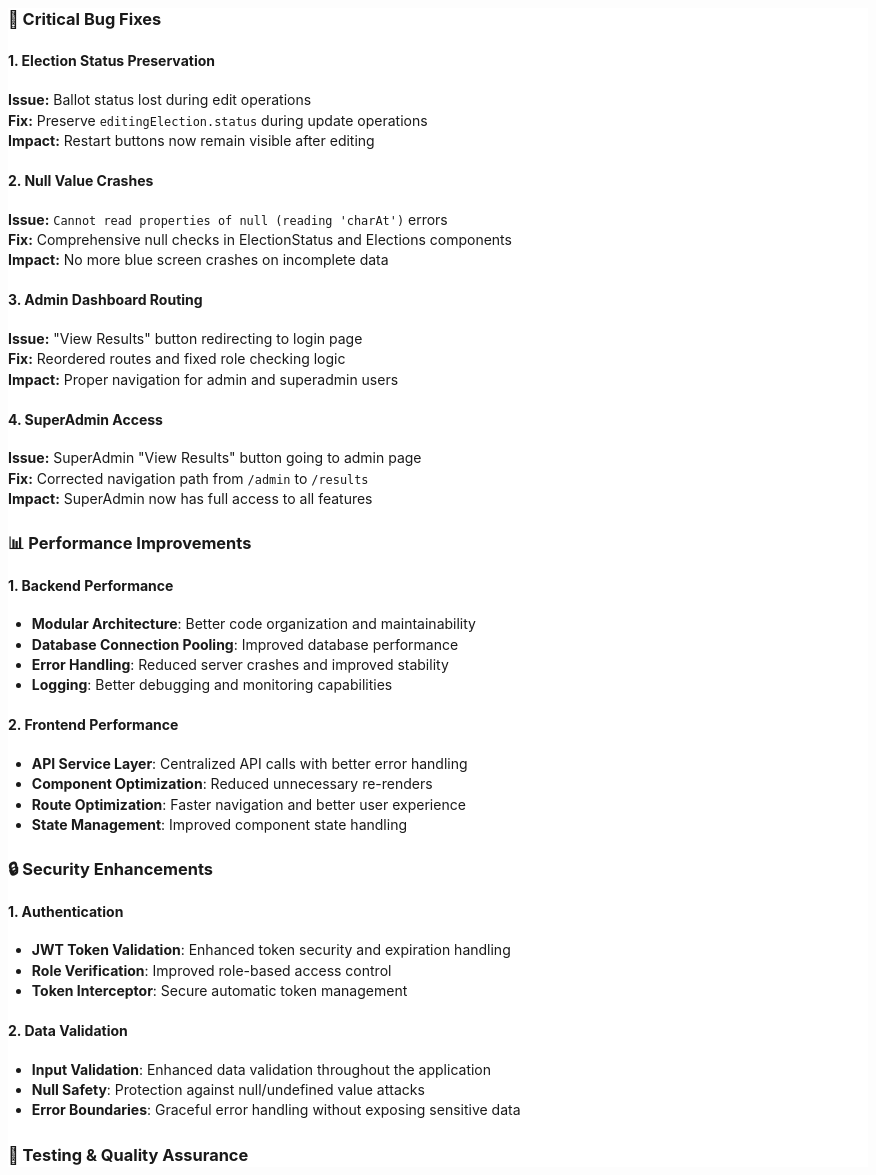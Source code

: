 ### 🐛 Critical Bug Fixes

#### **1. Election Status Preservation**
**Issue:** Ballot status lost during edit operations  
**Fix:** Preserve `editingElection.status` during update operations  
**Impact:** Restart buttons now remain visible after editing

#### **2. Null Value Crashes**
**Issue:** `Cannot read properties of null (reading 'charAt')` errors  
**Fix:** Comprehensive null checks in ElectionStatus and Elections components  
**Impact:** No more blue screen crashes on incomplete data

#### **3. Admin Dashboard Routing**
**Issue:** "View Results" button redirecting to login page  
**Fix:** Reordered routes and fixed role checking logic  
**Impact:** Proper navigation for admin and superadmin users

#### **4. SuperAdmin Access**
**Issue:** SuperAdmin "View Results" button going to admin page  
**Fix:** Corrected navigation path from `/admin` to `/results`  
**Impact:** SuperAdmin now has full access to all features

### 📊 Performance Improvements

#### **1. Backend Performance**
- **Modular Architecture**: Better code organization and maintainability
- **Database Connection Pooling**: Improved database performance
- **Error Handling**: Reduced server crashes and improved stability
- **Logging**: Better debugging and monitoring capabilities

#### **2. Frontend Performance**
- **API Service Layer**: Centralized API calls with better error handling
- **Component Optimization**: Reduced unnecessary re-renders
- **Route Optimization**: Faster navigation and better user experience
- **State Management**: Improved component state handling

### 🔒 Security Enhancements

#### **1. Authentication**
- **JWT Token Validation**: Enhanced token security and expiration handling
- **Role Verification**: Improved role-based access control
- **Token Interceptor**: Secure automatic token management

#### **2. Data Validation**
- **Input Validation**: Enhanced data validation throughout the application
- **Null Safety**: Protection against null/undefined value attacks
- **Error Boundaries**: Graceful error handling without exposing sensitive data

### 🧪 Testing & Quality Assurance
